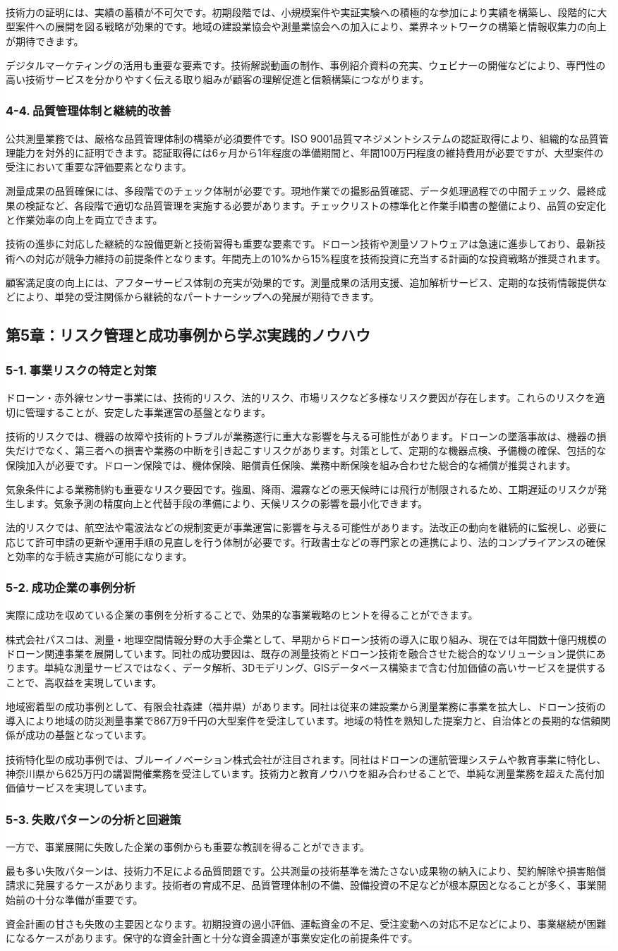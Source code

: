 技術力の証明には、実績の蓄積が不可欠です。初期段階では、小規模案件や実証実験への積極的な参加により実績を構築し、段階的に大型案件への展開を図る戦略が効果的です。地域の建設業協会や測量業協会への加入により、業界ネットワークの構築と情報収集力の向上が期待できます。

デジタルマーケティングの活用も重要な要素です。技術解説動画の制作、事例紹介資料の充実、ウェビナーの開催などにより、専門性の高い技術サービスを分かりやすく伝える取り組みが顧客の理解促進と信頼構築につながります。

### 4-4. 品質管理体制と継続的改善

公共測量業務では、厳格な品質管理体制の構築が必須要件です。ISO 9001品質マネジメントシステムの認証取得により、組織的な品質管理能力を対外的に証明できます。認証取得には6ヶ月から1年程度の準備期間と、年間100万円程度の維持費用が必要ですが、大型案件の受注において重要な評価要素となります。

測量成果の品質確保には、多段階でのチェック体制が必要です。現地作業での撮影品質確認、データ処理過程での中間チェック、最終成果の検証など、各段階で適切な品質管理を実施する必要があります。チェックリストの標準化と作業手順書の整備により、品質の安定化と作業効率の向上を両立できます。

技術の進歩に対応した継続的な設備更新と技術習得も重要な要素です。ドローン技術や測量ソフトウェアは急速に進歩しており、最新技術への対応が競争力維持の前提条件となります。年間売上の10%から15%程度を技術投資に充当する計画的な投資戦略が推奨されます。

顧客満足度の向上には、アフターサービス体制の充実が効果的です。測量成果の活用支援、追加解析サービス、定期的な技術情報提供などにより、単発の受注関係から継続的なパートナーシップへの発展が期待できます。


## 第5章：リスク管理と成功事例から学ぶ実践的ノウハウ

### 5-1. 事業リスクの特定と対策

ドローン・赤外線センサー事業には、技術的リスク、法的リスク、市場リスクなど多様なリスク要因が存在します。これらのリスクを適切に管理することが、安定した事業運営の基盤となります。

技術的リスクでは、機器の故障や技術的トラブルが業務遂行に重大な影響を与える可能性があります。ドローンの墜落事故は、機器の損失だけでなく、第三者への損害や業務の中断を引き起こすリスクがあります。対策として、定期的な機器点検、予備機の確保、包括的な保険加入が必要です。ドローン保険では、機体保険、賠償責任保険、業務中断保険を組み合わせた総合的な補償が推奨されます。

気象条件による業務制約も重要なリスク要因です。強風、降雨、濃霧などの悪天候時には飛行が制限されるため、工期遅延のリスクが発生します。気象予測の精度向上と代替手段の準備により、天候リスクの影響を最小化できます。

法的リスクでは、航空法や電波法などの規制変更が事業運営に影響を与える可能性があります。法改正の動向を継続的に監視し、必要に応じて許可申請の更新や運用手順の見直しを行う体制が必要です。行政書士などの専門家との連携により、法的コンプライアンスの確保と効率的な手続き実施が可能になります。

### 5-2. 成功企業の事例分析

実際に成功を収めている企業の事例を分析することで、効果的な事業戦略のヒントを得ることができます。

株式会社パスコは、測量・地理空間情報分野の大手企業として、早期からドローン技術の導入に取り組み、現在では年間数十億円規模のドローン関連事業を展開しています。同社の成功要因は、既存の測量技術とドローン技術を融合させた総合的なソリューション提供にあります。単純な測量サービスではなく、データ解析、3Dモデリング、GISデータベース構築まで含む付加価値の高いサービスを提供することで、高収益を実現しています。

地域密着型の成功事例として、有限会社森建（福井県）があります。同社は従来の建設業から測量業務に事業を拡大し、ドローン技術の導入により地域の防災測量事業で867万9千円の大型案件を受注しています。地域の特性を熟知した提案力と、自治体との長期的な信頼関係が成功の基盤となっています。

技術特化型の成功事例では、ブルーイノベーション株式会社が注目されます。同社はドローンの運航管理システムや教育事業に特化し、神奈川県から625万円の講習開催業務を受注しています。技術力と教育ノウハウを組み合わせることで、単純な測量業務を超えた高付加価値サービスを実現しています。

### 5-3. 失敗パターンの分析と回避策

一方で、事業展開に失敗した企業の事例からも重要な教訓を得ることができます。

最も多い失敗パターンは、技術力不足による品質問題です。公共測量の技術基準を満たさない成果物の納入により、契約解除や損害賠償請求に発展するケースがあります。技術者の育成不足、品質管理体制の不備、設備投資の不足などが根本原因となることが多く、事業開始前の十分な準備が重要です。

資金計画の甘さも失敗の主要因となります。初期投資の過小評価、運転資金の不足、受注変動への対応不足などにより、事業継続が困難になるケースがあります。保守的な資金計画と十分な資金調達が事業安定化の前提条件です。
